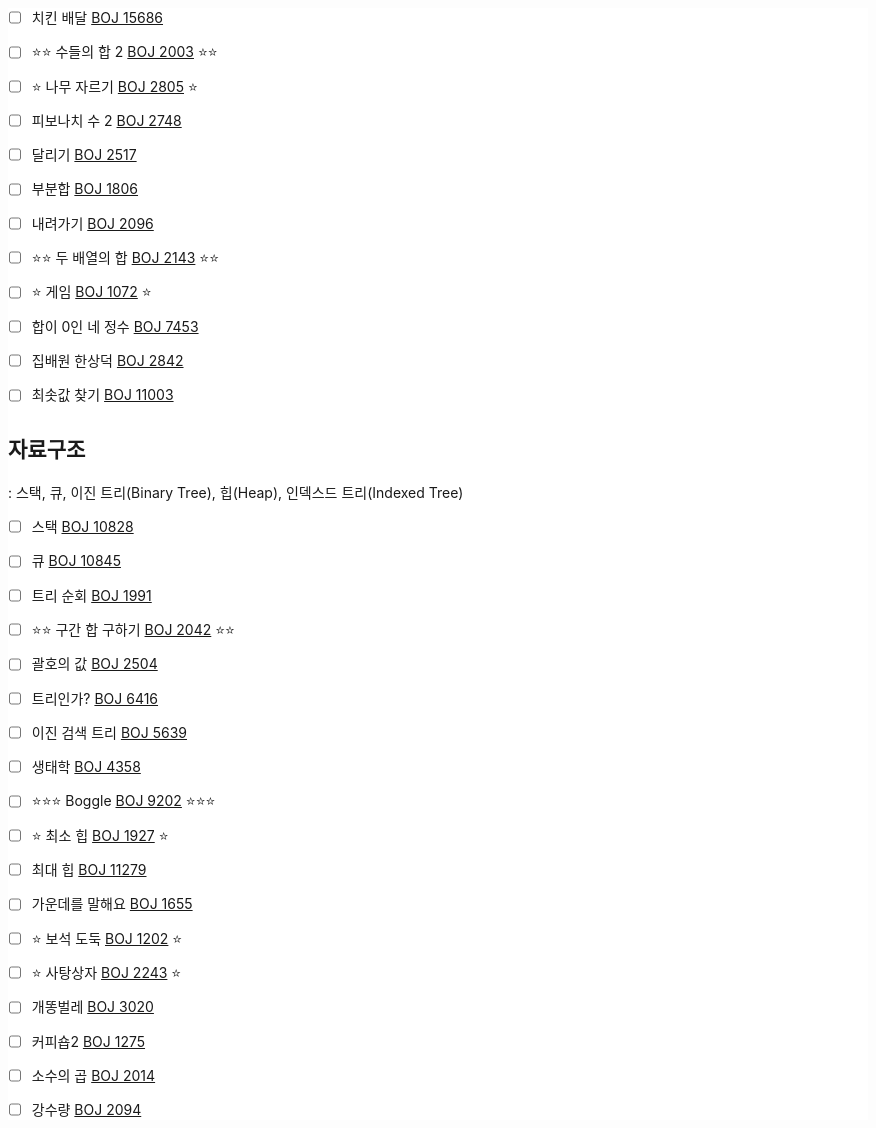 - [  ] 치킨 배달 [BOJ 15686](https://www.acmicpc.net/problem/15686)

- [  ] ⭐⭐ 수들의 합 2 [BOJ 2003](https://www.acmicpc.net/problem/2003) ⭐⭐

- [  ] ⭐ 나무 자르기 [BOJ 2805](https://www.acmicpc.net/problem/2805) ⭐

- [  ] 피보나치 수 2 [BOJ 2748](https://www.acmicpc.net/problem/2748)

- [  ] 달리기 [BOJ 2517](https://www.acmicpc.net/problem/2517)

- [  ] 부분합 [BOJ 1806](https://www.acmicpc.net/problem/1806)

- [  ] 내려가기 [BOJ 2096](https://www.acmicpc.net/problem/2096)

- [  ] ⭐⭐ 두 배열의 합 [BOJ 2143](https://www.acmicpc.net/problem/2143) ⭐⭐

- [  ] ⭐ 게임 [BOJ 1072](https://www.acmicpc.net/problem/1072) ⭐

- [  ] 합이 0인 네 정수 [BOJ 7453](https://www.acmicpc.net/problem/7453)

- [  ] 집배원 한상덕 [BOJ 2842](https://www.acmicpc.net/problem/2842)

- [  ] 최솟값 찾기 [BOJ 11003](https://www.acmicpc.net/problem/11003)

  

## 자료구조

: 스택, 큐, 이진 트리(Binary Tree), 힙(Heap), 인덱스드 트리(Indexed Tree)

- [  ] 스택 [BOJ 10828](https://www.acmicpc.net/problem/10828)

- [  ] 큐 [BOJ 10845](https://www.acmicpc.net/problem/10845)

- [  ] 트리 순회 [BOJ 1991](https://www.acmicpc.net/problem/1991)

- [  ] ⭐⭐ 구간 합 구하기 [BOJ 2042](https://www.acmicpc.net/problem/2042) ⭐⭐

- [  ] 괄호의 값 [BOJ 2504](https://www.acmicpc.net/problem/2504)

- [  ] 트리인가? [BOJ 6416](https://www.acmicpc.net/problem/6416)

- [  ] 이진 검색 트리 [BOJ 5639](https://www.acmicpc.net/problem/5639)

- [  ] 생태학 [BOJ 4358](https://www.acmicpc.net/problem/4358)

- [  ] ⭐⭐⭐ Boggle [BOJ 9202](https://www.acmicpc.net/problem/9202) ⭐⭐⭐

- [  ] ⭐ 최소 힙 [BOJ 1927](https://www.acmicpc.net/problem/1927) ⭐

- [  ] 최대 힙 [BOJ 11279](https://www.acmicpc.net/problem/11279)

- [  ] 가운데를 말해요 [BOJ 1655](https://www.acmicpc.net/problem/1655)

- [  ] ⭐ 보석 도둑 [BOJ 1202](https://www.acmicpc.net/problem/1202) ⭐

- [  ] ⭐ 사탕상자 [BOJ 2243](https://www.acmicpc.net/problem/2243) ⭐

- [  ] 개똥벌레 [BOJ 3020](https://www.acmicpc.net/problem/3020)

- [  ] 커피숍2 [BOJ 1275](https://www.acmicpc.net/problem/1275)

- [  ] 소수의 곱 [BOJ 2014](https://www.acmicpc.net/problem/2014)

- [  ] 강수량 [BOJ 2094](https://www.acmicpc.net/problem/2094)


[출처]: https://velog.io/@jeewoo1025/%EC%95%8C%EA%B3%A0%EB%A6%AC%EC%A6%98-Sequence